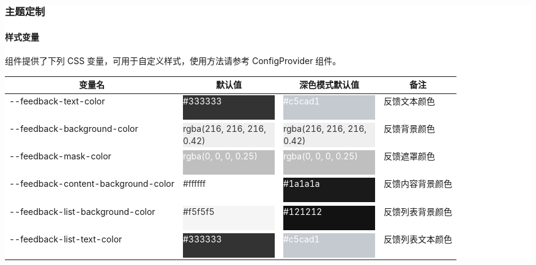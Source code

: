 ### 主题定制

#### 样式变量

组件提供了下列 CSS 变量，可用于自定义样式，使用方法请参考 ConfigProvider 组件。

| 变量名                              | 默认值                                                                                                                                | 深色模式默认值                                                                                                                        | 备注             |
| ----------------------------------- | ------------------------------------------------------------------------------------------------------------------------------------- | ------------------------------------------------------------------------------------------------------------------------------------- | ---------------- |
| --feedback-text-color               | <div style="width: 150px; height: 40px; background-color: #333333; color: #FFFFFF;">#333333</div>                                     | <div style="width: 150px; height: 40px; background-color: #c5cad1; color: #FFFFFF;">#c5cad1</div>                                     | 反馈文本颜色     |
| --feedback-background-color         | <div style="width: 150px; height: 40px; background-color: rgba(216, 216, 216, 0.42); color: #333333;">rgba(216, 216, 216, 0.42)</div> | <div style="width: 150px; height: 40px; background-color: rgba(216, 216, 216, 0.42); color: #333333;">rgba(216, 216, 216, 0.42)</div> | 反馈背景颜色     |
| --feedback-mask-color               | <div style="width: 150px; height: 40px; background-color: rgba(0, 0, 0, 0.25); color: #FFFFFF;">rgba(0, 0, 0, 0.25)</div>             | <div style="width: 150px; height: 40px; background-color: rgba(0, 0, 0, 0.25); color: #FFFFFF;">rgba(0, 0, 0, 0.25)</div>             | 反馈遮罩颜色     |
| --feedback-content-background-color | <div style="width: 150px; height: 40px; background-color: #ffffff; color: #333333;">#ffffff</div>                                     | <div style="width: 150px; height: 40px; background-color: #1a1a1a; color: #fff;">#1a1a1a</div>                                     | 反馈内容背景颜色 |
| --feedback-list-background-color    | <div style="width: 150px; height: 40px; background-color: #f5f5f5; color: #333333;">#f5f5f5</div>                                     | <div style="width: 150px; height: 40px; background-color: #121212; color: #fff;">#121212</div>                                     | 反馈列表背景颜色 |
| --feedback-list-text-color          | <div style="width: 150px; height: 40px; background-color: #333333; color: #FFFFFF;">#333333</div>                                     | <div style="width: 150px; height: 40px; background-color: #c5cad1; color: #FFFFFF;">#c5cad1</div>                                     | 反馈列表文本颜色 |
